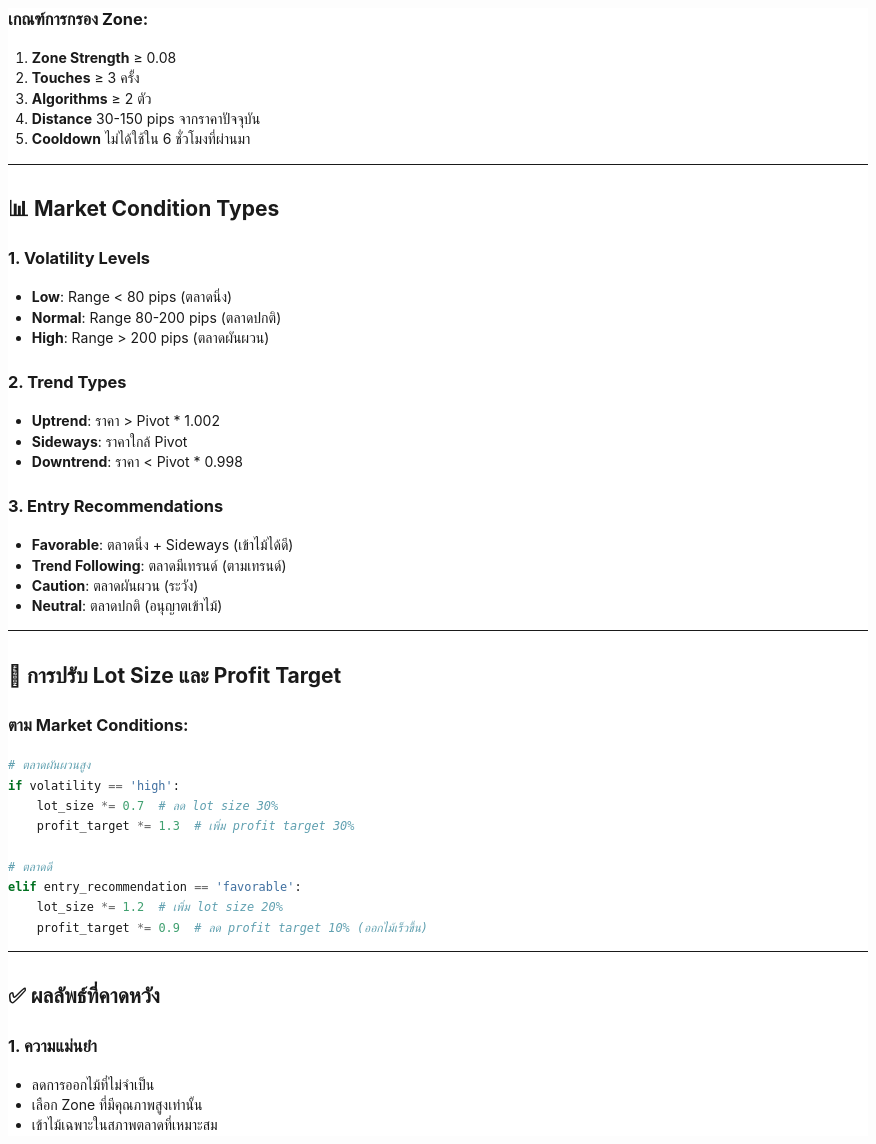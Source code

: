 ### เกณฑ์การกรอง Zone:
1. **Zone Strength** ≥ 0.08
2. **Touches** ≥ 3 ครั้ง
3. **Algorithms** ≥ 2 ตัว
4. **Distance** 30-150 pips จากราคาปัจจุบัน
5. **Cooldown** ไม่ได้ใช้ใน 6 ชั่วโมงที่ผ่านมา

---

## 📊 Market Condition Types

### 1. **Volatility Levels**
- **Low**: Range < 80 pips (ตลาดนิ่ง)
- **Normal**: Range 80-200 pips (ตลาดปกติ)
- **High**: Range > 200 pips (ตลาดผันผวน)

### 2. **Trend Types**
- **Uptrend**: ราคา > Pivot * 1.002
- **Sideways**: ราคาใกล้ Pivot
- **Downtrend**: ราคา < Pivot * 0.998

### 3. **Entry Recommendations**
- **Favorable**: ตลาดนิ่ง + Sideways (เข้าไม้ได้ดี)
- **Trend Following**: ตลาดมีเทรนด์ (ตามเทรนด์)
- **Caution**: ตลาดผันผวน (ระวัง)
- **Neutral**: ตลาดปกติ (อนุญาตเข้าไม้)

---

## 🎯 การปรับ Lot Size และ Profit Target

### ตาม Market Conditions:
```python
# ตลาดผันผวนสูง
if volatility == 'high':
    lot_size *= 0.7  # ลด lot size 30%
    profit_target *= 1.3  # เพิ่ม profit target 30%

# ตลาดดี
elif entry_recommendation == 'favorable':
    lot_size *= 1.2  # เพิ่ม lot size 20%
    profit_target *= 0.9  # ลด profit target 10% (ออกไม้เร็วขึ้น)
```

---

## ✅ ผลลัพธ์ที่คาดหวัง

### 1. **ความแม่นยำ**
- ลดการออกไม้ที่ไม่จำเป็น
- เลือก Zone ที่มีคุณภาพสูงเท่านั้น
- เข้าไม้เฉพาะในสภาพตลาดที่เหมาะสม
